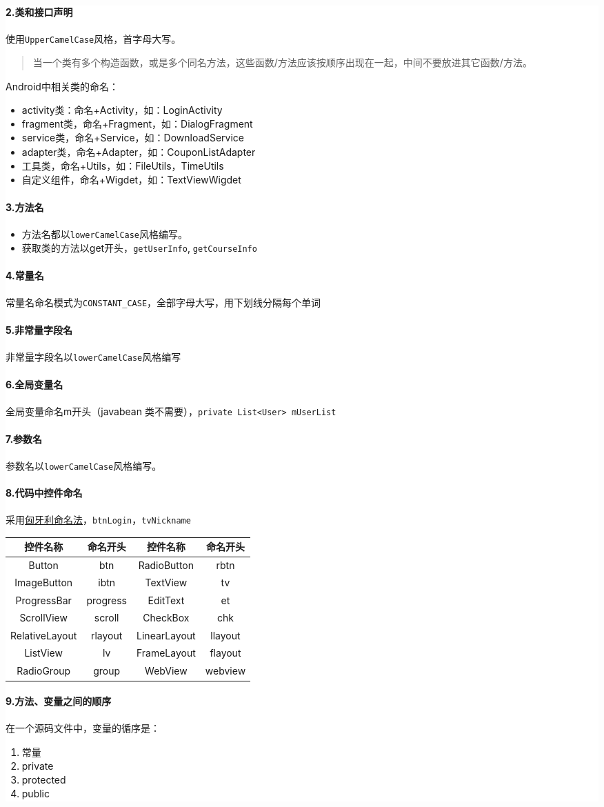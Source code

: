 #### 2.类和接口声明
使用`UpperCamelCase`风格，首字母大写。
> 当一个类有多个构造函数，或是多个同名方法，这些函数/方法应该按顺序出现在一起，中间不要放进其它函数/方法。

Android中相关类的命名：

* activity类：命名+Activity，如：LoginActivity
* fragment类，命名+Fragment，如：DialogFragment
* service类，命名+Service，如：DownloadService
* adapter类，命名+Adapter，如：CouponListAdapter
* 工具类，命名+Utils，如：FileUtils，TimeUtils
* 自定义组件，命名+Wigdet，如：TextViewWigdet

#### 3.方法名
* 方法名都以`lowerCamelCase`风格编写。
* 获取类的方法以get开头，`getUserInfo`, `getCourseInfo`

#### 4.常量名
常量名命名模式为`CONSTANT_CASE`，全部字母大写，用下划线分隔每个单词

#### 5.非常量字段名
非常量字段名以`lowerCamelCase`风格编写

#### 6.全局变量名
全局变量命名m开头（javabean 类不需要），`private List<User> mUserList`

#### 7.参数名
参数名以`lowerCamelCase`风格编写。

#### 8.代码中控件命名
采用[匈牙利命名法](https://zh.wikipedia.org/wiki/%E5%8C%88%E7%89%99%E5%88%A9%E5%91%BD%E5%90%8D%E6%B3%95)，`btnLogin`，`tvNickname`

|控件名称|命名开头|控件名称|命名开头|
|:-:|:-:|:-:|:-:|
|Button|btn|RadioButton|rbtn|
|ImageButton|ibtn|TextView|tv|
|ProgressBar|progress|EditText|et|
|ScrollView|scroll|CheckBox|chk|
|RelativeLayout|rlayout|LinearLayout|llayout|
|ListView|lv|FrameLayout|flayout|
|RadioGroup|group|WebView|webview|

#### 9.方法、变量之间的顺序

在一个源码文件中，变量的循序是：
1. 常量
2. private
3. protected
4. public
